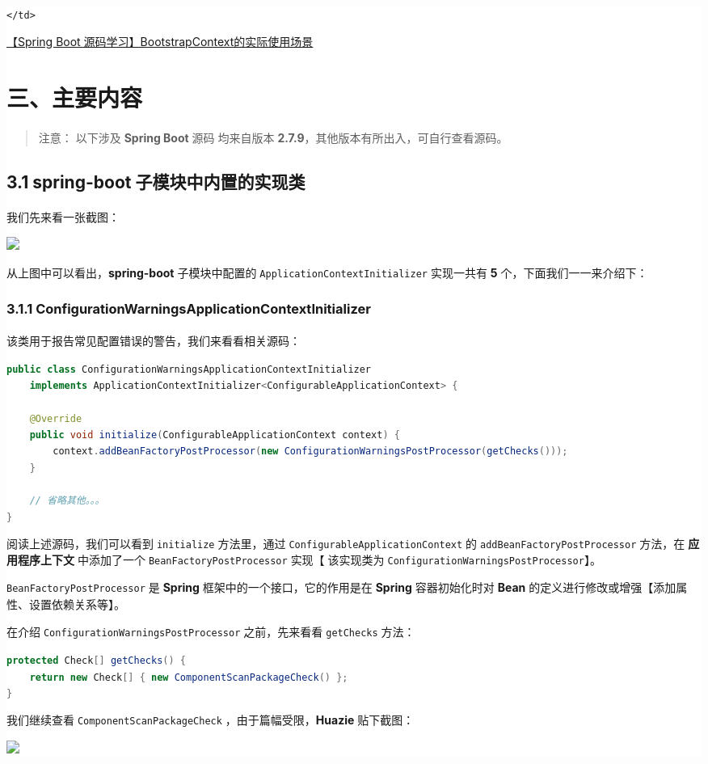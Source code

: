     </td>
  </tr>
  <tr>
    <td align="left" > 
      <a href="/2024/03/09/spring-boot/spring-boot-sourcecode-bootstrapcontext-actual-usage-scenario/">【Spring Boot 源码学习】BootstrapContext的实际使用场景</a> 
    </td>
  </tr>
</table>

# 三、主要内容
> 注意： 以下涉及 **Spring Boot** 源码 均来自版本 **2.7.9**，其他版本有所出入，可自行查看源码。
## 3.1 spring-boot 子模块中内置的实现类
我们先来看一张截图：

![](applicationcontextinitializer.png)

从上图中可以看出，**spring-boot** 子模块中配置的 `ApplicationContextInitializer` 实现一共有 **5** 个，下面我们一一来介绍下：

### 3.1.1 ConfigurationWarningsApplicationContextInitializer
该类用于报告常见配置错误的警告，我们来看看相关源码：

```java
public class ConfigurationWarningsApplicationContextInitializer
    implements ApplicationContextInitializer<ConfigurableApplicationContext> {

    @Override
    public void initialize(ConfigurableApplicationContext context) {
        context.addBeanFactoryPostProcessor(new ConfigurationWarningsPostProcessor(getChecks()));
    }

    // 省略其他。。。
}
```

阅读上述源码，我们可以看到 `initialize` 方法里，通过 `ConfigurableApplicationContext` 的 `addBeanFactoryPostProcessor` 方法，在 **应用程序上下文** 中添加了一个 `BeanFactoryPostProcessor` 实现【 该实现类为 `ConfigurationWarningsPostProcessor`】。

`BeanFactoryPostProcessor` 是 **Spring** 框架中的一个接口，它的作用是在 **Spring** 容器初始化时对 **Bean** 的定义进行修改或增强【添加属性、设置依赖关系等】。

在介绍 `ConfigurationWarningsPostProcessor` 之前，先来看看 `getChecks` 方法：

```java
protected Check[] getChecks() {
    return new Check[] { new ComponentScanPackageCheck() };
}
```

我们继续查看 `ComponentScanPackageCheck` ，由于篇幅受限，**Huazie** 贴下截图：

![](componentscanpackagecheck.png)
